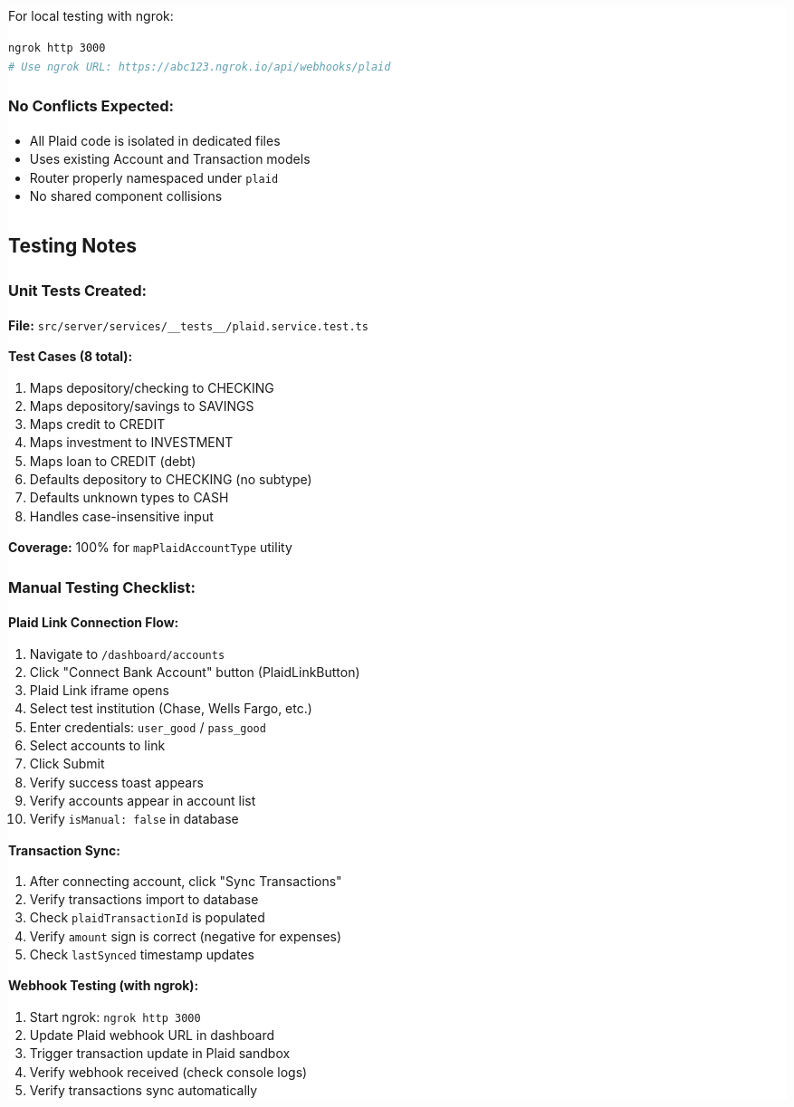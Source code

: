 For local testing with ngrok:
```bash
ngrok http 3000
# Use ngrok URL: https://abc123.ngrok.io/api/webhooks/plaid
```

### No Conflicts Expected:
- All Plaid code is isolated in dedicated files
- Uses existing Account and Transaction models
- Router properly namespaced under `plaid`
- No shared component collisions

## Testing Notes

### Unit Tests Created:
**File:** `src/server/services/__tests__/plaid.service.test.ts`

**Test Cases (8 total):**
1. Maps depository/checking to CHECKING
2. Maps depository/savings to SAVINGS
3. Maps credit to CREDIT
4. Maps investment to INVESTMENT
5. Maps loan to CREDIT (debt)
6. Defaults depository to CHECKING (no subtype)
7. Defaults unknown types to CASH
8. Handles case-insensitive input

**Coverage:** 100% for `mapPlaidAccountType` utility

### Manual Testing Checklist:

**Plaid Link Connection Flow:**
1. Navigate to `/dashboard/accounts`
2. Click "Connect Bank Account" button (PlaidLinkButton)
3. Plaid Link iframe opens
4. Select test institution (Chase, Wells Fargo, etc.)
5. Enter credentials: `user_good` / `pass_good`
6. Select accounts to link
7. Click Submit
8. Verify success toast appears
9. Verify accounts appear in account list
10. Verify `isManual: false` in database

**Transaction Sync:**
1. After connecting account, click "Sync Transactions"
2. Verify transactions import to database
3. Check `plaidTransactionId` is populated
4. Verify `amount` sign is correct (negative for expenses)
5. Check `lastSynced` timestamp updates

**Webhook Testing (with ngrok):**
1. Start ngrok: `ngrok http 3000`
2. Update Plaid webhook URL in dashboard
3. Trigger transaction update in Plaid sandbox
4. Verify webhook received (check console logs)
5. Verify transactions sync automatically
